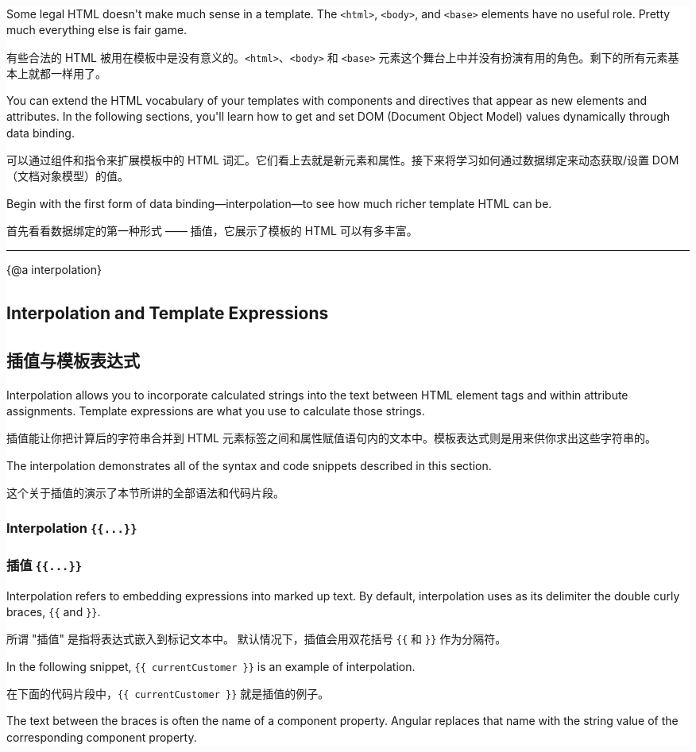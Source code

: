 Some legal HTML doesn't make much sense in a template.
The `<html>`, `<body>`, and `<base>` elements have no useful role.
Pretty much everything else is fair game.

有些合法的 HTML 被用在模板中是没有意义的。`<html>`、`<body>` 和 `<base>` 元素这个舞台上中并没有扮演有用的角色。剩下的所有元素基本上就都一样用了。

You can extend the HTML vocabulary of your templates with components and directives that appear as new elements and attributes.
In the following sections, you'll learn how to get and set DOM (Document Object Model) values dynamically through data binding.

可以通过组件和指令来扩展模板中的 HTML 词汇。它们看上去就是新元素和属性。接下来将学习如何通过数据绑定来动态获取/设置 DOM（文档对象模型）的值。

Begin with the first form of data binding&mdash;interpolation&mdash;to see how much richer template HTML can be.

首先看看数据绑定的第一种形式 —— 插值，它展示了模板的 HTML 可以有多丰富。

<hr/>

{@a interpolation}

## Interpolation and Template Expressions

## 插值与模板表达式

Interpolation allows you to incorporate calculated strings into the text
between HTML element tags and within attribute assignments. Template
expressions are what you use to calculate those strings.

插值能让你把计算后的字符串合并到 HTML 元素标签之间和属性赋值语句内的文本中。模板表达式则是用来供你求出这些字符串的。

The interpolation <live-example></live-example> demonstrates all of
the syntax and code snippets described in this section.

这个关于插值的<live-example></live-example>演示了本节所讲的全部语法和代码片段。

### Interpolation `{{...}}`

### 插值 `{{...}}`

Interpolation refers to embedding expressions into marked up text.
By default, interpolation uses as its delimiter the double curly braces, `{{` and `}}`.

所谓 "插值" 是指将表达式嵌入到标记文本中。
默认情况下，插值会用双花括号 `{{` 和 `}}` 作为分隔符。

In the following snippet, `{{ currentCustomer }}` is an example of interpolation.

在下面的代码片段中，`{{ currentCustomer }}` 就是插值的例子。

<code-example path="interpolation/src/app/app.component.html" region="interpolation-example1" header="src/app/app.component.html"></code-example>

The text between the braces is often the name of a component
property. Angular replaces that name with the
string value of the corresponding component property.
